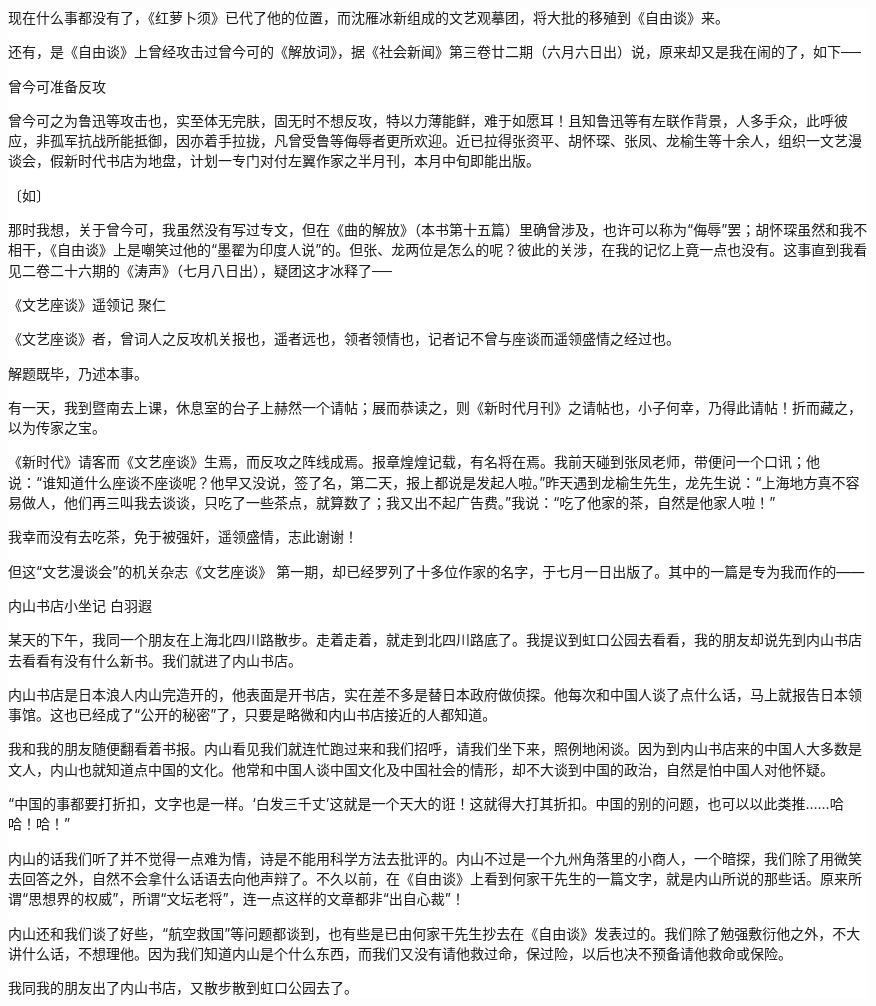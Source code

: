 现在什么事都没有了，《红萝卜须》已代了他的位置，而沈雁冰新组成的文艺观摹团，将大批的移殖到《自由谈》来。

  

还有，是《自由谈》上曾经攻击过曾今可的《解放词》，据《社会新闻》第三卷廿二期（六月六日出）说，原来却又是我在闹的了，如下──

  

曾今可准备反攻

  

曾今可之为鲁迅等攻击也，实至体无完肤，固无时不想反攻，特以力薄能鲜，难于如愿耳！且知鲁迅等有左联作背景，人多手众，此呼彼应，非孤军抗战所能抵御，因亦着手拉拢，凡曾受鲁等侮辱者更所欢迎。近已拉得张资平、胡怀琛、张凤、龙榆生等十余人，组织一文艺漫谈会，假新时代书店为地盘，计划一专门对付左翼作家之半月刊，本月中旬即能出版。

  

〔如〕

  

那时我想，关于曾今可，我虽然没有写过专文，但在《曲的解放》（本书第十五篇）里确曾涉及，也许可以称为“侮辱”罢；胡怀琛虽然和我不相干，《自由谈》上是嘲笑过他的“墨翟为印度人说”的。但张、龙两位是怎么的呢？彼此的关涉，在我的记忆上竟一点也没有。这事直到我看见二卷二十六期的《涛声》（七月八日出），疑团这才冰释了──

  

《文艺座谈》遥领记 聚仁　　

  

《文艺座谈》者，曾词人之反攻机关报也，遥者远也，领者领情也，记者记不曾与座谈而遥领盛情之经过也。

解题既毕，乃述本事。

有一天，我到暨南去上课，休息室的台子上赫然一个请帖；展而恭读之，则《新时代月刊》之请帖也，小子何幸，乃得此请帖！折而藏之，以为传家之宝。

《新时代》请客而《文艺座谈》生焉，而反攻之阵线成焉。报章煌煌记载，有名将在焉。我前天碰到张凤老师，带便问一个口讯；他说：“谁知道什么座谈不座谈呢？他早又没说，签了名，第二天，报上都说是发起人啦。”昨天遇到龙榆生先生，龙先生说：“上海地方真不容易做人，他们再三叫我去谈谈，只吃了一些茶点，就算数了；我又出不起广告费。”我说：“吃了他家的茶，自然是他家人啦！”

我幸而没有去吃茶，免于被强奸，遥领盛情，志此谢谢！

  

但这“文艺漫谈会”的机关杂志《文艺座谈》 第一期，却已经罗列了十多位作家的名字，于七月一日出版了。其中的一篇是专为我而作的——

  

内山书店小坐记 白羽遐　　

  

某天的下午，我同一个朋友在上海北四川路散步。走着走着，就走到北四川路底了。我提议到虹口公园去看看，我的朋友却说先到内山书店去看看有没有什么新书。我们就进了内山书店。

内山书店是日本浪人内山完造开的，他表面是开书店，实在差不多是替日本政府做侦探。他每次和中国人谈了点什么话，马上就报告日本领事馆。这也已经成了“公开的秘密”了，只要是略微和内山书店接近的人都知道。

我和我的朋友随便翻看着书报。内山看见我们就连忙跑过来和我们招呼，请我们坐下来，照例地闲谈。因为到内山书店来的中国人大多数是文人，内山也就知道点中国的文化。他常和中国人谈中国文化及中国社会的情形，却不大谈到中国的政治，自然是怕中国人对他怀疑。

“中国的事都要打折扣，文字也是一样。‘白发三千丈’这就是一个天大的诳！这就得大打其折扣。中国的别的问题，也可以以此类推……哈哈！哈！”

内山的话我们听了并不觉得一点难为情，诗是不能用科学方法去批评的。内山不过是一个九州角落里的小商人，一个暗探，我们除了用微笑去回答之外，自然不会拿什么话语去向他声辩了。不久以前，在《自由谈》上看到何家干先生的一篇文字，就是内山所说的那些话。原来所谓“思想界的权威”，所谓“文坛老将”，连一点这样的文章都非“出自心裁”！

内山还和我们谈了好些，“航空救国”等问题都谈到，也有些是已由何家干先生抄去在《自由谈》发表过的。我们除了勉强敷衍他之外，不大讲什么话，不想理他。因为我们知道内山是个什么东西，而我们又没有请他救过命，保过险，以后也决不预备请他救命或保险。

我同我的朋友出了内山书店，又散步散到虹口公园去了。

  
